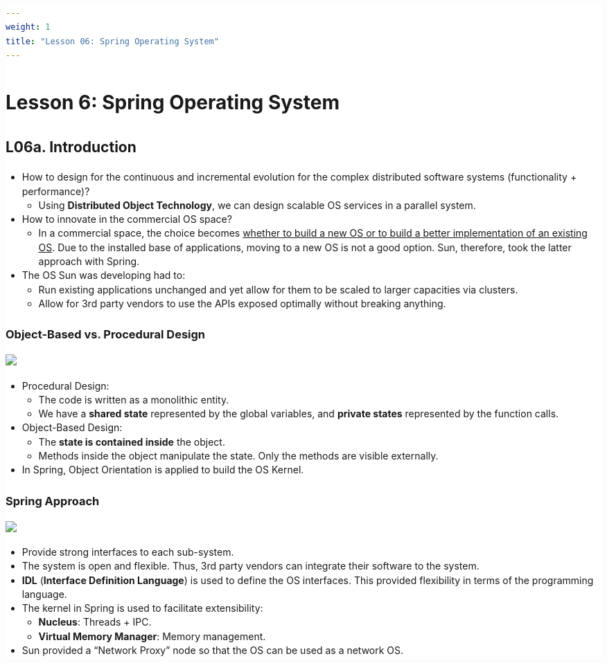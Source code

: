 ```yaml
---
weight: 1
title: "Lesson 06: Spring Operating System"
---
```


# Lesson 6: Spring Operating System

## L06a. Introduction

* How to design for the continuous and incremental evolution for the complex distributed software systems (functionality + performance)?
  * Using **Distributed Object Technology**, we can design scalable OS services in a parallel system.
* How to innovate in the commercial OS space?
  * In a commercial space, the choice becomes <u>whether to build a new OS or to build a better implementation of an existing OS</u>. Due to the installed base of applications, moving to a new OS is not a good option. Sun, therefore, took the latter approach with Spring.
* The OS Sun was developing had to:
  * Run existing applications unchanged and yet allow for them to be scaled to larger capacities via clusters.
  * Allow for 3rd party vendors to use the APIs exposed optimally without breaking anything.

### Object-Based vs. Procedural Design

<img src="https://i.imgur.com/DcP7IoO.jpg" style="width: 800px" />

* Procedural Design:
  * The code is written as a monolithic entity.
  * We have a **shared state** represented by the global variables, and **private states** represented by the function calls.
* Object-Based Design:
  * The **state is contained inside** the object.
  * Methods inside the object manipulate the state. Only the methods are visible externally.
* In Spring, Object Orientation is applied to build the OS Kernel.

### Spring Approach

<img src="https://i.imgur.com/LA1GcVB.jpg" style="width: 800px" />

* Provide strong interfaces to each sub-system.
* The system is open and flexible. Thus, 3rd party vendors can integrate their software to the system.
* **IDL** (**Interface Definition Language**) is used to define the OS interfaces. This provided flexibility in terms of the programming language.
* The kernel in Spring is used to facilitate extensibility:
  * **Nucleus**: Threads + IPC.
  * **Virtual Memory Manager**: Memory management.
* Sun provided a “Network Proxy” node so that the OS can be used as a network OS.
